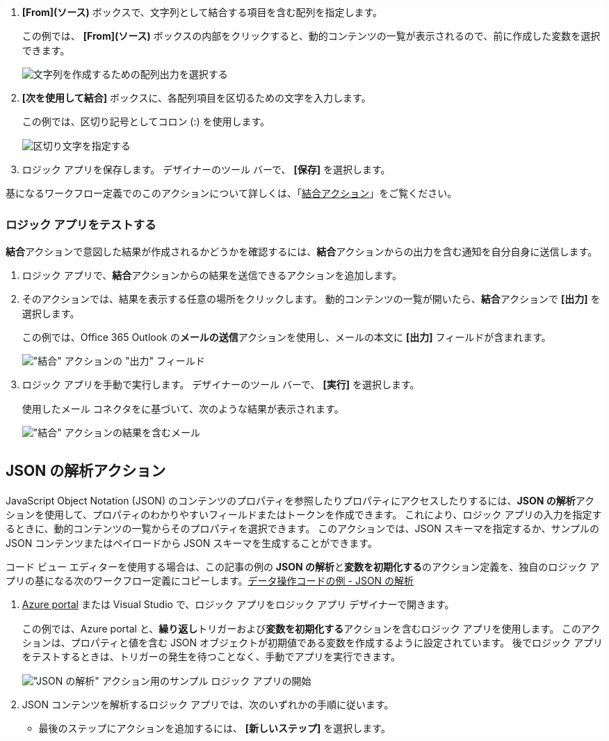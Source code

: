 1. **[From]\(ソース\)** ボックスで、文字列として結合する項目を含む配列を指定します。

   この例では、 **[From]\(ソース\)** ボックスの内部をクリックすると、動的コンテンツの一覧が表示されるので、前に作成した変数を選択できます。  

   ![文字列を作成するための配列出力を選択する](./media/logic-apps-perform-data-operations/configure-join-action.png)

1. **[次を使用して結合]** ボックスに、各配列項目を区切るための文字を入力します。 

   この例では、区切り記号としてコロン (:) を使用します。

   ![区切り文字を指定する](./media/logic-apps-perform-data-operations/finished-join-action.png)

1. ロジック アプリを保存します。 デザイナーのツール バーで、 **[保存]** を選択します。

基になるワークフロー定義でのこのアクションについて詳しくは、「[結合アクション](../logic-apps/logic-apps-workflow-actions-triggers.md#join-action)」をご覧ください。

### <a name="test-your-logic-app"></a>ロジック アプリをテストする

**結合**アクションで意図した結果が作成されるかどうかを確認するには、**結合**アクションからの出力を含む通知を自分自身に送信します。

1. ロジック アプリで、**結合**アクションからの結果を送信できるアクションを追加します。

1. そのアクションでは、結果を表示する任意の場所をクリックします。 動的コンテンツの一覧が開いたら、**結合**アクションで **[出力]** を選択します。 

   この例では、Office 365 Outlook の**メールの送信**アクションを使用し、メールの本文に **[出力]** フィールドが含まれます。

   !["結合" アクションの "出力" フィールド](./media/logic-apps-perform-data-operations/send-email-join-action.png)

1. ロジック アプリを手動で実行します。 デザイナーのツール バーで、 **[実行]** を選択します。

   使用したメール コネクタをに基づいて、次のような結果が表示されます。

   !["結合" アクションの結果を含むメール](./media/logic-apps-perform-data-operations/join-send-email-results.png)

<a name="parse-json-action"></a>

## <a name="parse-json-action"></a>JSON の解析アクション

JavaScript Object Notation (JSON) のコンテンツのプロパティを参照したりプロパティにアクセスしたりするには、**JSON の解析**アクションを使用して、プロパティのわかりやすいフィールドまたはトークンを作成できます。 これにより、ロジック アプリの入力を指定するときに、動的コンテンツの一覧からそのプロパティを選択できます。 このアクションでは、JSON スキーマを指定するか、サンプルの JSON コンテンツまたはペイロードから JSON スキーマを生成することができます。

コード ビュー エディターを使用する場合は、この記事の例の **JSON の解析**と**変数を初期化する**のアクション定義を、独自のロジック アプリの基になる次のワークフロー定義にコピーします。[データ操作コードの例 - JSON の解析](../logic-apps/logic-apps-data-operations-code-samples.md#parse-json-action-example)

1. [Azure portal](https://portal.azure.com) または Visual Studio で、ロジック アプリをロジック アプリ デザイナーで開きます。

   この例では、Azure portal と、**繰り返し**トリガーおよび**変数を初期化する**アクションを含むロジック アプリを使用します。 このアクションは、プロパティと値を含む JSON オブジェクトが初期値である変数を作成するように設定されています。 後でロジック アプリをテストするときは、トリガーの発生を待つことなく、手動でアプリを実行できます。

   !["JSON の解析" アクション用のサンプル ロジック アプリの開始](./media/logic-apps-perform-data-operations/sample-starting-logic-app-parse-json-action.png)

1. JSON コンテンツを解析するロジック アプリでは、次のいずれかの手順に従います。

   * 最後のステップにアクションを追加するには、 **[新しいステップ]** を選択します。
